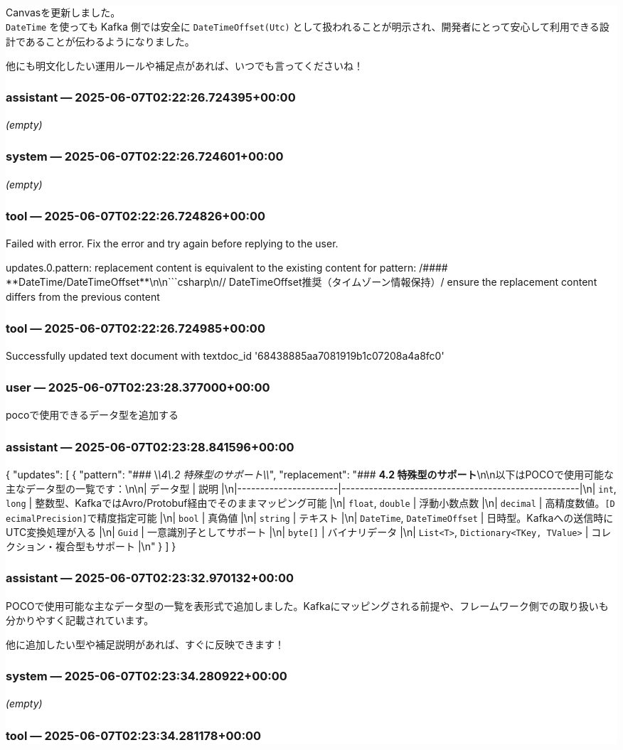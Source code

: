 Canvasを更新しました。  
`DateTime` を使っても Kafka 側では安全に `DateTimeOffset(Utc)` として扱われることが明示され、開発者にとって安心して利用できる設計であることが伝わるようになりました。

他にも明文化したい運用ルールや補足点があれば、いつでも言ってくださいね！
### assistant — 2025-06-07T02:22:26.724395+00:00

_(empty)_
### system — 2025-06-07T02:22:26.724601+00:00

_(empty)_
### tool — 2025-06-07T02:22:26.724826+00:00

Failed with error. Fix the error and try again before replying to the user.

updates.0.pattern: replacement content is equivalent to the existing content for pattern: /#### \*\*DateTime/DateTimeOffset\*\*\n\n```csharp\n// DateTimeOffset推奨（タイムゾーン情報保持）/
ensure the replacement content differs from the previous content
### tool — 2025-06-07T02:22:26.724985+00:00

Successfully updated text document with textdoc_id '68438885aa7081919b1c07208a4a8fc0'
### user — 2025-06-07T02:23:28.377000+00:00

pocoで使用できるデータ型を追加する
### assistant — 2025-06-07T02:23:28.841596+00:00

{
  "updates": [
    {
      "pattern": "### \\*\\*4\\.2 特殊型のサポート\\*\\*",
      "replacement": "### **4.2 特殊型のサポート**\n\n以下はPOCOで使用可能な主なデータ型の一覧です：\n\n| データ型             | 説明                                               |\n|----------------------|----------------------------------------------------|\n| `int`, `long`        | 整数型、KafkaではAvro/Protobuf経由でそのままマッピング可能 |\n| `float`, `double`    | 浮動小数点数                                       |\n| `decimal`            | 高精度数値。`[DecimalPrecision]`で精度指定可能        |\n| `bool`               | 真偽値                                             |\n| `string`             | テキスト                                           |\n| `DateTime`, `DateTimeOffset` | 日時型。Kafkaへの送信時にUTC変換処理が入る             |\n| `Guid`               | 一意識別子としてサポート                            |\n| `byte[]`             | バイナリデータ                                     |\n| `List<T>`, `Dictionary<TKey, TValue>` | コレクション・複合型もサポート                       |\n"
    }
  ]
}
### assistant — 2025-06-07T02:23:32.970132+00:00

POCOで使用可能な主なデータ型の一覧を表形式で追加しました。Kafkaにマッピングされる前提や、フレームワーク側での取り扱いも分かりやすく記載されています。

他に追加したい型や補足説明があれば、すぐに反映できます！
### system — 2025-06-07T02:23:34.280922+00:00

_(empty)_
### tool — 2025-06-07T02:23:34.281178+00:00
